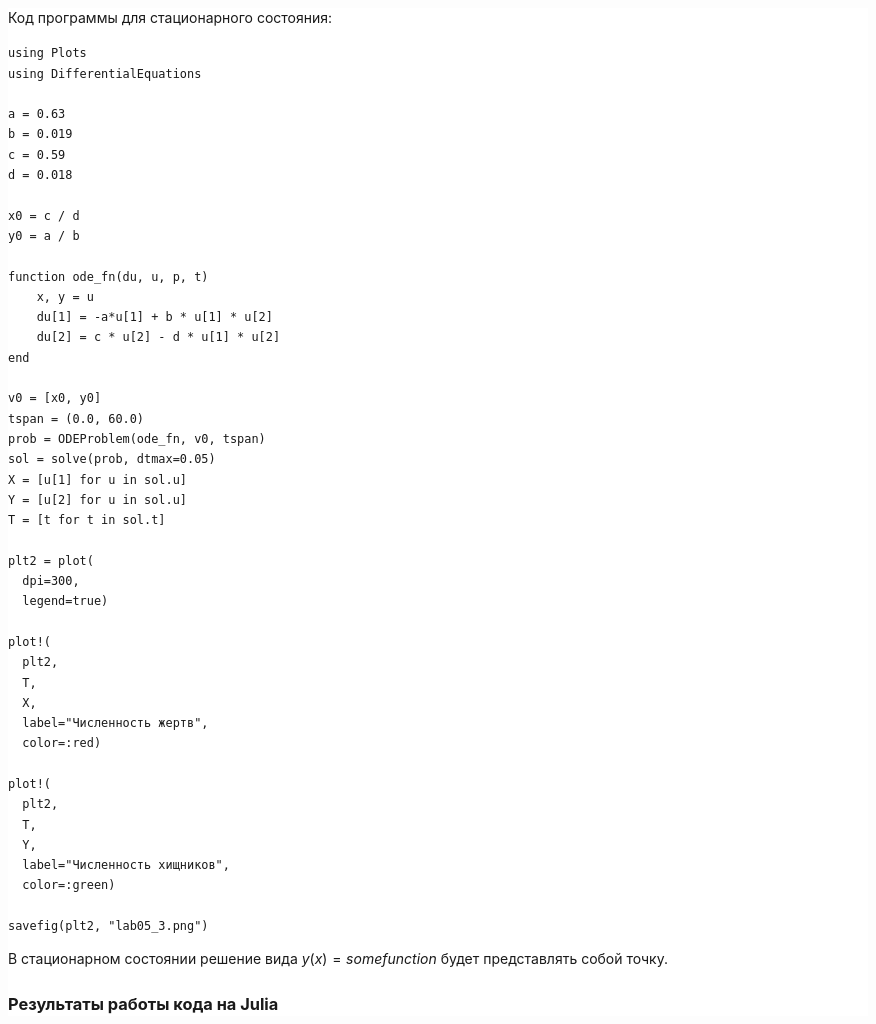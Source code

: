 Код программы для стационарного состояния:

```
using Plots
using DifferentialEquations

a = 0.63
b = 0.019
c = 0.59
d = 0.018

x0 = c / d 
y0 = a / b 

function ode_fn(du, u, p, t)
    x, y = u
    du[1] = -a*u[1] + b * u[1] * u[2]
    du[2] = c * u[2] - d * u[1] * u[2]
end

v0 = [x0, y0]
tspan = (0.0, 60.0)
prob = ODEProblem(ode_fn, v0, tspan)
sol = solve(prob, dtmax=0.05)
X = [u[1] for u in sol.u]
Y = [u[2] for u in sol.u]
T = [t for t in sol.t]

plt2 = plot(
  dpi=300,
  legend=true)

plot!(
  plt2,
  T,
  X,
  label="Численность жертв",
  color=:red)

plot!(
  plt2,
  T,
  Y,
  label="Численность хищников",
  color=:green)

savefig(plt2, "lab05_3.png")
```
В стационарном состоянии решение вида $y(x)=some function$ будет представлять собой точку.

### Результаты работы кода на Julia
